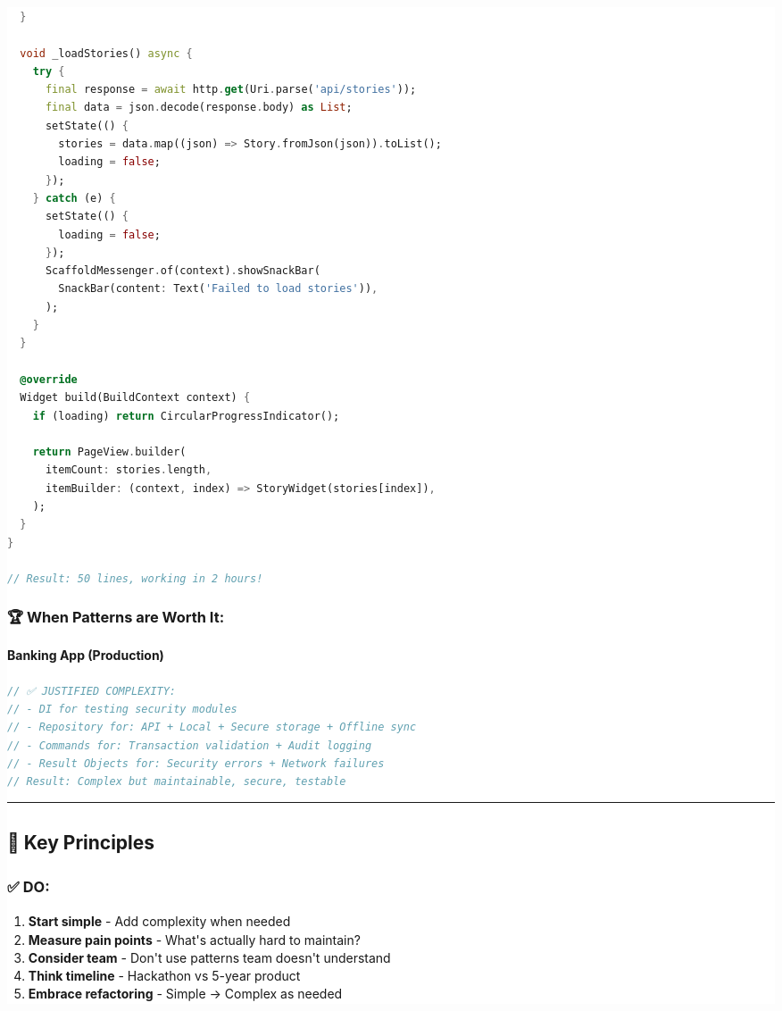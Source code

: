 ```dart
  }

  void _loadStories() async {
    try {
      final response = await http.get(Uri.parse('api/stories'));
      final data = json.decode(response.body) as List;
      setState(() {
        stories = data.map((json) => Story.fromJson(json)).toList();
        loading = false;
      });
    } catch (e) {
      setState(() {
        loading = false;
      });
      ScaffoldMessenger.of(context).showSnackBar(
        SnackBar(content: Text('Failed to load stories')),
      );
    }
  }

  @override
  Widget build(BuildContext context) {
    if (loading) return CircularProgressIndicator();
    
    return PageView.builder(
      itemCount: stories.length,
      itemBuilder: (context, index) => StoryWidget(stories[index]),
    );
  }
}

// Result: 50 lines, working in 2 hours!
```

### 🏆 **When Patterns are Worth It:**

#### **Banking App (Production)**
```dart
// ✅ JUSTIFIED COMPLEXITY:
// - DI for testing security modules
// - Repository for: API + Local + Secure storage + Offline sync
// - Commands for: Transaction validation + Audit logging
// - Result Objects for: Security errors + Network failures
// Result: Complex but maintainable, secure, testable
```

---

## 🎯 **Key Principles**

### ✅ **DO:**
1. **Start simple** - Add complexity when needed
2. **Measure pain points** - What's actually hard to maintain?
3. **Consider team** - Don't use patterns team doesn't understand
4. **Think timeline** - Hackathon vs 5-year product
5. **Embrace refactoring** - Simple → Complex as needed
